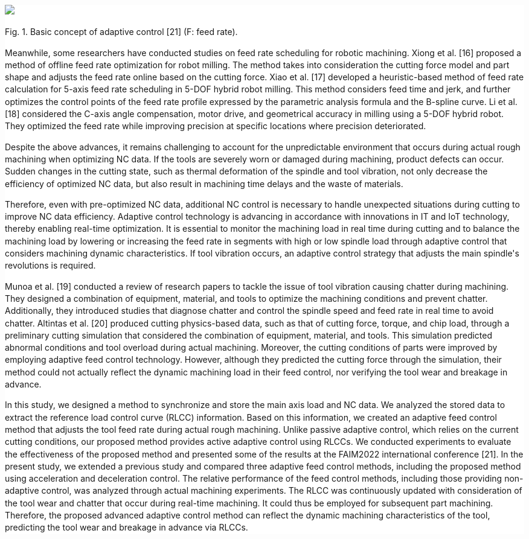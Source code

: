 










<img src="https://cdn.noedgeai.com/bo_d2slbnbef24c73b2kggg_1.jpg?x=142&y=152&w=669&h=355&r=0"/>

Fig. 1. Basic concept of adaptive control [21] (F: feed rate).



Meanwhile, some researchers have conducted studies on feed rate scheduling for robotic machining. Xiong et al. [16] proposed a method of offline feed rate optimization for robot milling. The method takes into consideration the cutting force model and part shape and adjusts the feed rate online based on the cutting force. Xiao et al. [17] developed a heuristic-based method of feed rate calculation for 5-axis feed rate scheduling in 5-DOF hybrid robot milling. This method considers feed time and jerk, and further optimizes the control points of the feed rate profile expressed by the parametric analysis formula and the B-spline curve. Li et al. [18] considered the C-axis angle compensation, motor drive, and geometrical accuracy in milling using a 5-DOF hybrid robot. They optimized the feed rate while improving precision at specific locations where precision deteriorated.

Despite the above advances, it remains challenging to account for the unpredictable environment that occurs during actual rough machining when optimizing NC data. If the tools are severely worn or damaged during machining, product defects can occur. Sudden changes in the cutting state, such as thermal deformation of the spindle and tool vibration, not only decrease the efficiency of optimized NC data, but also result in machining time delays and the waste of materials.

Therefore, even with pre-optimized NC data, additional NC control is necessary to handle unexpected situations during cutting to improve NC data efficiency. Adaptive control technology is advancing in accordance with innovations in IT and IoT technology, thereby enabling real-time optimization. It is essential to monitor the machining load in real time during cutting and to balance the machining load by lowering or increasing the feed rate in segments with high or low spindle load through adaptive control that considers machining dynamic characteristics. If tool vibration occurs, an adaptive control strategy that adjusts the main spindle's revolutions is required.

Munoa et al. [19] conducted a review of research papers to tackle the issue of tool vibration causing chatter during machining. They designed a combination of equipment, material, and tools to optimize the machining conditions and prevent chatter. Additionally, they introduced studies that diagnose chatter and control the spindle speed and feed rate in real time to avoid chatter. Altintas et al. [20] produced cutting physics-based data, such as that of cutting force, torque, and chip load, through a preliminary cutting simulation that considered the combination of equipment, material, and tools. This simulation predicted abnormal conditions and tool overload during actual machining. Moreover, the cutting conditions of parts were improved by employing adaptive feed control technology. However, although they predicted the cutting force through the simulation, their method could not actually reflect the dynamic machining load in their feed control, nor verifying the tool wear and breakage in advance.

In this study, we designed a method to synchronize and store the main axis load and NC data. We analyzed the stored data to extract the reference load control curve (RLCC) information. Based on this information, we created an adaptive feed control method that adjusts the tool feed rate during actual rough machining. Unlike passive adaptive control, which relies on the current cutting conditions, our proposed method provides active adaptive control using RLCCs. We conducted experiments to evaluate the effectiveness of the proposed method and presented some of the results at the FAIM2022 international conference [21]. In the present study, we extended a previous study and compared three adaptive feed control methods, including the proposed method using acceleration and deceleration control. The relative performance of the feed control methods, including those providing non-adaptive control, was analyzed through actual machining experiments. The RLCC was continuously updated with consideration of the tool wear and chatter that occur during real-time machining. It could thus be employed for subsequent part machining. Therefore, the proposed advanced adaptive control method can reflect the dynamic machining characteristics of the tool, predicting the tool wear and breakage in advance via RLCCs.
